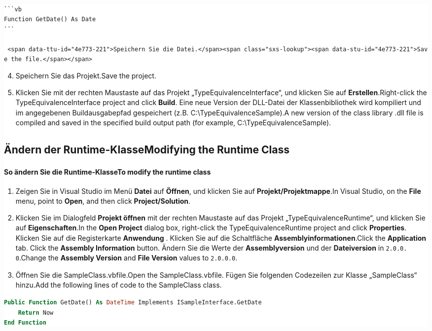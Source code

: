     ```vb  
    Function GetDate() As Date  
    ```  
  
     <span data-ttu-id="4e773-221">Speichern Sie die Datei.</span><span class="sxs-lookup"><span data-stu-id="4e773-221">Save the file.</span></span>  
  
4.  <span data-ttu-id="4e773-222">Speichern Sie das Projekt.</span><span class="sxs-lookup"><span data-stu-id="4e773-222">Save the project.</span></span>  
  
5.  <span data-ttu-id="4e773-223">Klicken Sie mit der rechten Maustaste auf das Projekt „TypeEquivalenceInterface“, und klicken Sie auf **Erstellen**.</span><span class="sxs-lookup"><span data-stu-id="4e773-223">Right-click the TypeEquivalenceInterface project and click **Build**.</span></span> <span data-ttu-id="4e773-224">Eine neue Version der DLL-Datei der Klassenbibliothek wird kompiliert und im angegebenen Buildausgabepfad gespeichert (z.B. C:\TypeEquivalenceSample).</span><span class="sxs-lookup"><span data-stu-id="4e773-224">A new version of the class library .dll file is compiled and saved in the specified build output path (for example, C:\TypeEquivalenceSample).</span></span>  
  
## <a name="modifying-the-runtime-class"></a><span data-ttu-id="4e773-225">Ändern der Runtime-Klasse</span><span class="sxs-lookup"><span data-stu-id="4e773-225">Modifying the Runtime Class</span></span>  
  
#### <a name="to-modify-the-runtime-class"></a><span data-ttu-id="4e773-226">So ändern Sie die Runtime-Klasse</span><span class="sxs-lookup"><span data-stu-id="4e773-226">To modify the runtime class</span></span>  
  
1.  <span data-ttu-id="4e773-227">Zeigen Sie in Visual Studio im Menü **Datei** auf **Öffnen**, und klicken Sie auf **Projekt/Projektmappe**.</span><span class="sxs-lookup"><span data-stu-id="4e773-227">In Visual Studio, on the **File** menu, point to **Open**, and then click **Project/Solution**.</span></span>  
  
2.  <span data-ttu-id="4e773-228">Klicken Sie im Dialogfeld **Projekt öffnen** mit der rechten Maustaste auf das Projekt „TypeEquivalenceRuntime“, und klicken Sie auf **Eigenschaften**.</span><span class="sxs-lookup"><span data-stu-id="4e773-228">In the **Open Project** dialog box, right-click the TypeEquivalenceRuntime project and click **Properties**.</span></span> <span data-ttu-id="4e773-229">Klicken Sie auf die Registerkarte **Anwendung** . Klicken Sie auf die Schaltfläche **Assemblyinformationen**.</span><span class="sxs-lookup"><span data-stu-id="4e773-229">Click the **Application** tab. Click the **Assembly Information** button.</span></span> <span data-ttu-id="4e773-230">Ändern Sie die Werte der **Assemblyversion** und der **Dateiversion** in `2.0.0.0`.</span><span class="sxs-lookup"><span data-stu-id="4e773-230">Change the **Assembly Version** and **File Version** values to `2.0.0.0`.</span></span>  
  
3.  <span data-ttu-id="4e773-231">Öffnen Sie die SampleClass.vbfile.</span><span class="sxs-lookup"><span data-stu-id="4e773-231">Open the SampleClass.vbfile.</span></span> <span data-ttu-id="4e773-232">Fügen Sie folgenden Codezeilen zur Klasse „SampleClass“ hinzu.</span><span class="sxs-lookup"><span data-stu-id="4e773-232">Add the following lines of code to the SampleClass class.</span></span>  
  
```vb  
Public Function GetDate() As DateTime Implements ISampleInterface.GetDate  
    Return Now  
End Function  
```  
  